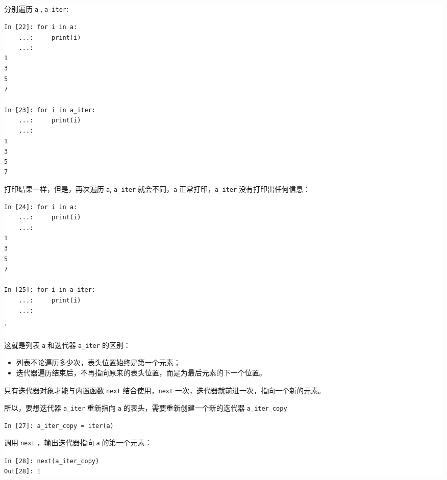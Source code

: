 
分别遍历 `a` , `a_iter`:

    
    
    In [22]: for i in a:
        ...:     print(i)
        ...:
    1
    3
    5
    7
    
    In [23]: for i in a_iter:
        ...:     print(i)
        ...:
    1
    3
    5
    7
    

打印结果一样，但是，再次遍历 `a`, `a_iter` 就会不同，`a` 正常打印，`a_iter` 没有打印出任何信息：

    
    
    In [24]: for i in a:
        ...:     print(i)
        ...:
    1
    3
    5
    7
    
    In [25]: for i in a_iter:
        ...:     print(i)
        ...:
    

`

这就是列表 `a` 和迭代器 `a_iter` 的区别：

  * 列表不论遍历多少次，表头位置始终是第一个元素；
  * 迭代器遍历结束后，不再指向原来的表头位置，而是为最后元素的下一个位置。

只有迭代器对象才能与内置函数 `next` 结合使用，`next` 一次，迭代器就前进一次，指向一个新的元素。

所以，要想迭代器 `a_iter` 重新指向 `a` 的表头，需要重新创建一个新的迭代器 `a_iter_copy`

    
    
    In [27]: a_iter_copy = iter(a)
    

调用 `next` ，输出迭代器指向 `a` 的第一个元素：

    
    
    In [28]: next(a_iter_copy)
    Out[28]: 1
    
